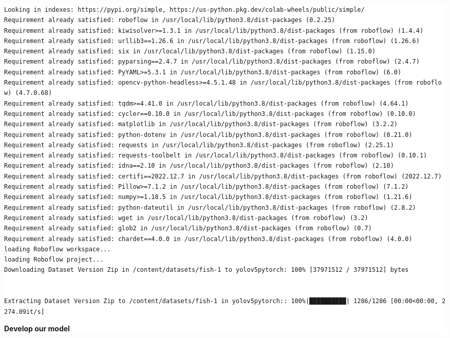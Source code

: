     Looking in indexes: https://pypi.org/simple, https://us-python.pkg.dev/colab-wheels/public/simple/
    Requirement already satisfied: roboflow in /usr/local/lib/python3.8/dist-packages (0.2.25)
    Requirement already satisfied: kiwisolver>=1.3.1 in /usr/local/lib/python3.8/dist-packages (from roboflow) (1.4.4)
    Requirement already satisfied: urllib3==1.26.6 in /usr/local/lib/python3.8/dist-packages (from roboflow) (1.26.6)
    Requirement already satisfied: six in /usr/local/lib/python3.8/dist-packages (from roboflow) (1.15.0)
    Requirement already satisfied: pyparsing==2.4.7 in /usr/local/lib/python3.8/dist-packages (from roboflow) (2.4.7)
    Requirement already satisfied: PyYAML>=5.3.1 in /usr/local/lib/python3.8/dist-packages (from roboflow) (6.0)
    Requirement already satisfied: opencv-python-headless>=4.5.1.48 in /usr/local/lib/python3.8/dist-packages (from roboflow) (4.7.0.68)
    Requirement already satisfied: tqdm>=4.41.0 in /usr/local/lib/python3.8/dist-packages (from roboflow) (4.64.1)
    Requirement already satisfied: cycler==0.10.0 in /usr/local/lib/python3.8/dist-packages (from roboflow) (0.10.0)
    Requirement already satisfied: matplotlib in /usr/local/lib/python3.8/dist-packages (from roboflow) (3.2.2)
    Requirement already satisfied: python-dotenv in /usr/local/lib/python3.8/dist-packages (from roboflow) (0.21.0)
    Requirement already satisfied: requests in /usr/local/lib/python3.8/dist-packages (from roboflow) (2.25.1)
    Requirement already satisfied: requests-toolbelt in /usr/local/lib/python3.8/dist-packages (from roboflow) (0.10.1)
    Requirement already satisfied: idna==2.10 in /usr/local/lib/python3.8/dist-packages (from roboflow) (2.10)
    Requirement already satisfied: certifi==2022.12.7 in /usr/local/lib/python3.8/dist-packages (from roboflow) (2022.12.7)
    Requirement already satisfied: Pillow>=7.1.2 in /usr/local/lib/python3.8/dist-packages (from roboflow) (7.1.2)
    Requirement already satisfied: numpy>=1.18.5 in /usr/local/lib/python3.8/dist-packages (from roboflow) (1.21.6)
    Requirement already satisfied: python-dateutil in /usr/local/lib/python3.8/dist-packages (from roboflow) (2.8.2)
    Requirement already satisfied: wget in /usr/local/lib/python3.8/dist-packages (from roboflow) (3.2)
    Requirement already satisfied: glob2 in /usr/local/lib/python3.8/dist-packages (from roboflow) (0.7)
    Requirement already satisfied: chardet==4.0.0 in /usr/local/lib/python3.8/dist-packages (from roboflow) (4.0.0)
    loading Roboflow workspace...
    loading Roboflow project...
    Downloading Dataset Version Zip in /content/datasets/fish-1 to yolov5pytorch: 100% [37971512 / 37971512] bytes


    Extracting Dataset Version Zip to /content/datasets/fish-1 in yolov5pytorch:: 100%|██████████| 1286/1286 [00:00<00:00, 2274.09it/s]


**Develop our model**
